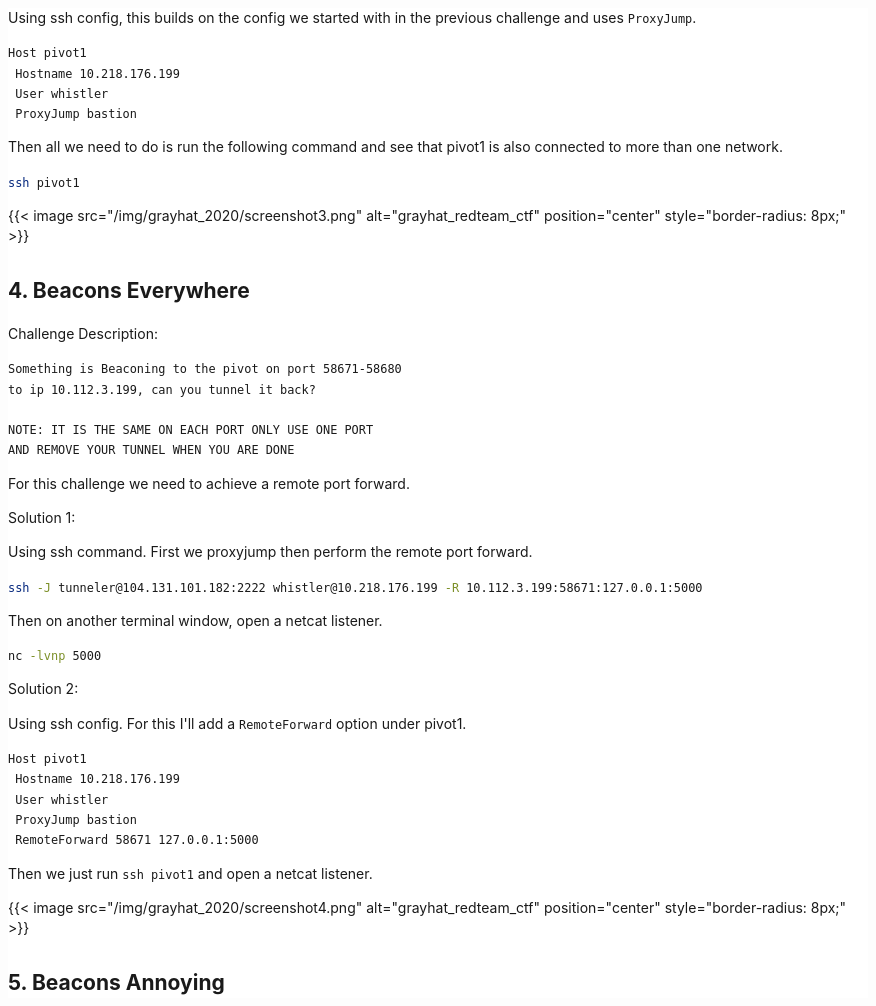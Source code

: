 Using ssh config, this builds on the config we started with in the previous challenge and uses ```ProxyJump```.
```
Host pivot1
 Hostname 10.218.176.199
 User whistler
 ProxyJump bastion
```
Then all we need to do is run the following command and see that pivot1 is also connected to more than one network.
```sh
ssh pivot1
```

{{< image src="/img/grayhat_2020/screenshot3.png" alt="grayhat_redteam_ctf" position="center" style="border-radius: 8px;" >}}

## 4. Beacons Everywhere

Challenge Description:
```
Something is Beaconing to the pivot on port 58671-58680 
to ip 10.112.3.199, can you tunnel it back?

NOTE: IT IS THE SAME ON EACH PORT ONLY USE ONE PORT 
AND REMOVE YOUR TUNNEL WHEN YOU ARE DONE
```
For this challenge we need to achieve a remote port forward.

Solution 1:

Using ssh command. First we proxyjump then perform the remote port forward.
```sh
ssh -J tunneler@104.131.101.182:2222 whistler@10.218.176.199 -R 10.112.3.199:58671:127.0.0.1:5000
```
Then on another terminal window, open a netcat listener.
```sh
nc -lvnp 5000
```
Solution 2:

Using ssh config. For this I'll add a ```RemoteForward``` option under pivot1.
```
Host pivot1
 Hostname 10.218.176.199
 User whistler
 ProxyJump bastion
 RemoteForward 58671 127.0.0.1:5000
```
Then we just run ```ssh pivot1``` and open a netcat listener.

{{< image src="/img/grayhat_2020/screenshot4.png" alt="grayhat_redteam_ctf" position="center" style="border-radius: 8px;" >}}

## 5. Beacons Annoying
